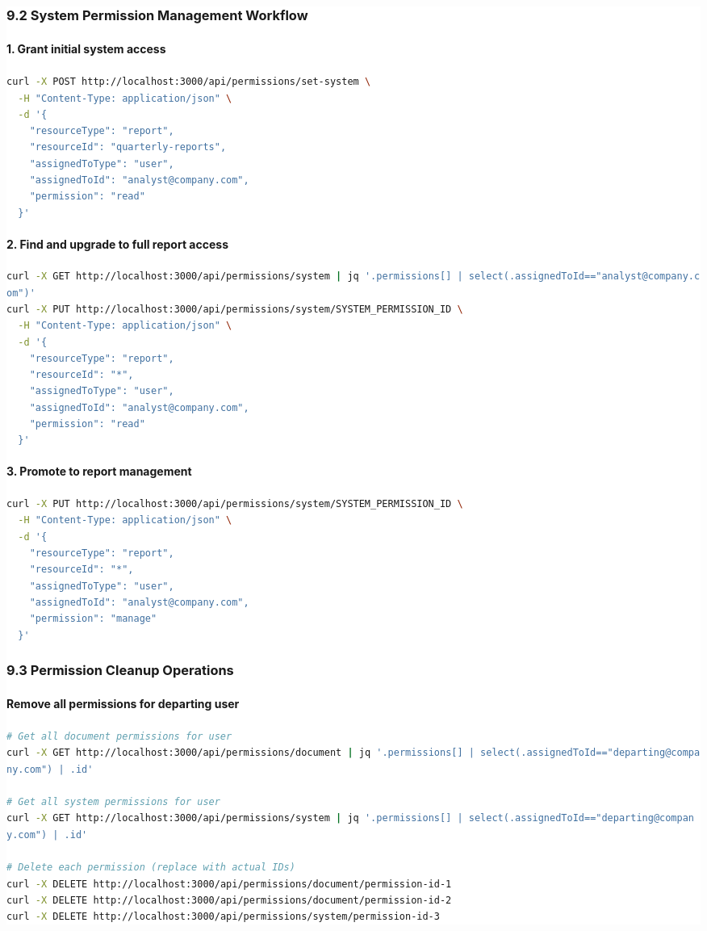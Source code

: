 ### 9.2 System Permission Management Workflow

#### 1. Grant initial system access
```bash
curl -X POST http://localhost:3000/api/permissions/set-system \
  -H "Content-Type: application/json" \
  -d '{
    "resourceType": "report",
    "resourceId": "quarterly-reports",
    "assignedToType": "user",
    "assignedToId": "analyst@company.com",
    "permission": "read"
  }'
```

#### 2. Find and upgrade to full report access
```bash
curl -X GET http://localhost:3000/api/permissions/system | jq '.permissions[] | select(.assignedToId=="analyst@company.com")'
curl -X PUT http://localhost:3000/api/permissions/system/SYSTEM_PERMISSION_ID \
  -H "Content-Type: application/json" \
  -d '{
    "resourceType": "report",
    "resourceId": "*",
    "assignedToType": "user",
    "assignedToId": "analyst@company.com",
    "permission": "read"
  }'
```

#### 3. Promote to report management
```bash
curl -X PUT http://localhost:3000/api/permissions/system/SYSTEM_PERMISSION_ID \
  -H "Content-Type: application/json" \
  -d '{
    "resourceType": "report",
    "resourceId": "*",
    "assignedToType": "user",
    "assignedToId": "analyst@company.com",
    "permission": "manage"
  }'
```

### 9.3 Permission Cleanup Operations

#### Remove all permissions for departing user
```bash
# Get all document permissions for user
curl -X GET http://localhost:3000/api/permissions/document | jq '.permissions[] | select(.assignedToId=="departing@company.com") | .id'

# Get all system permissions for user  
curl -X GET http://localhost:3000/api/permissions/system | jq '.permissions[] | select(.assignedToId=="departing@company.com") | .id'

# Delete each permission (replace with actual IDs)
curl -X DELETE http://localhost:3000/api/permissions/document/permission-id-1
curl -X DELETE http://localhost:3000/api/permissions/document/permission-id-2
curl -X DELETE http://localhost:3000/api/permissions/system/permission-id-3
```
